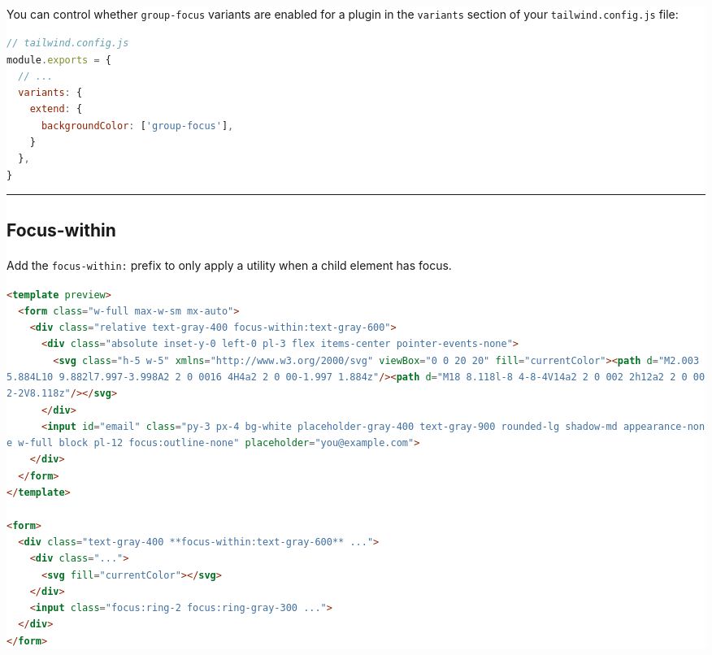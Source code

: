 
<div>
  <VariantEnabledList variant="group-focus"/>
</div>

You can control whether `group-focus` variants are enabled for a plugin in the `variants` section of your `tailwind.config.js` file:

```js
// tailwind.config.js
module.exports = {
  // ...
  variants: {
    extend: {
      backgroundColor: ['group-focus'],
    }
  },
}
```

---

## Focus-within

Add the `focus-within:` prefix to only apply a utility when a child element has focus.

```html purple
<template preview>
  <form class="w-full max-w-sm mx-auto">
    <div class="relative text-gray-400 focus-within:text-gray-600">
      <div class="absolute inset-y-0 left-0 pl-3 flex items-center pointer-events-none">
        <svg class="h-5 w-5" xmlns="http://www.w3.org/2000/svg" viewBox="0 0 20 20" fill="currentColor"><path d="M2.003 5.884L10 9.882l7.997-3.998A2 2 0 0016 4H4a2 2 0 00-1.997 1.884z"/><path d="M18 8.118l-8 4-8-4V14a2 2 0 002 2h12a2 2 0 002-2V8.118z"/></svg>
      </div>
      <input id="email" class="py-3 px-4 bg-white placeholder-gray-400 text-gray-900 rounded-lg shadow-md appearance-none w-full block pl-12 focus:outline-none" placeholder="you@example.com">
    </div>
  </form>
</template>

<form>
  <div class="text-gray-400 **focus-within:text-gray-600** ...">
    <div class="...">
      <svg fill="currentColor"></svg>
    </div>
    <input class="focus:ring-2 focus:ring-gray-300 ...">
  </div>
</form>
```

<div>
  <VariantEnabledList variant="focus-within"/>
</div>
